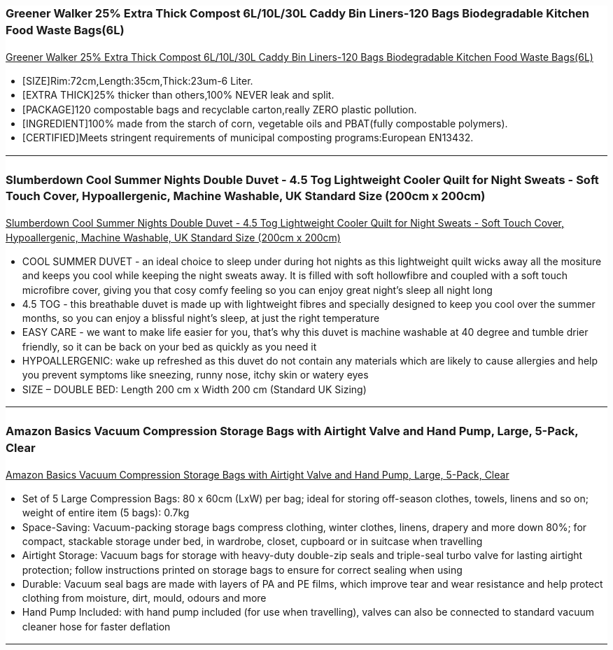 


### Greener Walker 25% Extra Thick Compost 6L/10L/30L Caddy Bin Liners-120 Bags Biodegradable Kitchen Food Waste Bags(6L)
[Greener Walker 25% Extra Thick Compost 6L/10L/30L Caddy Bin Liners-120 Bags Biodegradable Kitchen Food Waste Bags(6L)](https://www.amazon.co.uk/Greener-Walker-Compost-Liners-120-Biodegradable/dp/B07Y7GTSXZ/ref=zg_bs_g_kitchen_sccl_10/257-4050959-1716931?psc=1&linkCode=li3&tag=abdohesham93-2)
- [SIZE]Rim:72cm,Length:35cm,Thick:23um-6 Liter.
- [EXTRA THICK]25% thicker than others,100% NEVER leak and split.
- [PACKAGE]120 compostable bags and recyclable carton,really ZERO plastic pollution.
- [INGREDIENT]100% made from the starch of corn, vegetable oils and PBAT(fully compostable polymers).
- [CERTIFIED]Meets stringent requirements of municipal composting programs:European EN13432.
--------------------




### Slumberdown Cool Summer Nights Double Duvet - 4.5 Tog Lightweight Cooler Quilt for Night Sweats - Soft Touch Cover, Hypoallergenic, Machine Washable, UK Standard Size (200cm x 200cm)
[Slumberdown Cool Summer Nights Double Duvet - 4.5 Tog Lightweight Cooler Quilt for Night Sweats - Soft Touch Cover, Hypoallergenic, Machine Washable, UK Standard Size (200cm x 200cm)](https://www.amazon.co.uk/Slumberdown-Summer-Nights-Duvet-Double/dp/B07XFR2RH7/ref=zg_bs_g_kitchen_sccl_25/257-4050959-1716931?psc=1&linkCode=li3&tag=abdohesham93-2)
- COOL SUMMER DUVET - an ideal choice to sleep under during hot nights as this lightweight quilt wicks away all the mositure and keeps you cool while keeping the night sweats away. It is filled with soft hollowfibre and coupled with a soft touch microfibre cover, giving you that cosy comfy feeling so you can enjoy great night’s sleep all night long
- 4.5 TOG - this breathable duvet is made up with lightweight fibres and specially designed to keep you cool over the summer months, so you can enjoy a blissful night’s sleep, at just the right temperature
- EASY CARE - we want to make life easier for you, that’s why this duvet is machine washable at 40 degree and tumble drier friendly, so it can be back on your bed as quickly as you need it
- HYPOALLERGENIC: wake up refreshed as this duvet do not contain any materials which are likely to cause allergies and help you prevent symptoms like sneezing, runny nose, itchy skin or watery eyes
- SIZE – DOUBLE BED: Length 200 cm x Width 200 cm (Standard UK Sizing)
--------------------




### Amazon Basics Vacuum Compression Storage Bags with Airtight Valve and Hand Pump, Large, 5-Pack, Clear
[Amazon Basics Vacuum Compression Storage Bags with Airtight Valve and Hand Pump, Large, 5-Pack, Clear](https://www.amazon.co.uk/AmazonBasics-Vacuum-Compression-Storage-Bags/dp/B07RSCPH4N/ref=zg_bs_g_kitchen_sccl_4/257-4050959-1716931?psc=1&linkCode=li3&tag=abdohesham93-2)
- Set of 5 Large Compression Bags: 80 x 60cm (LxW) per bag; ideal for storing off-season clothes, towels, linens and so on; weight of entire item (5 bags): 0.7kg
- Space-Saving: Vacuum-packing storage bags compress clothing, winter clothes, linens, drapery and more down 80%; for compact, stackable storage under bed, in wardrobe, closet, cupboard or in suitcase when travelling
- Airtight Storage: Vacuum bags for storage with heavy-duty double-zip seals and triple-seal turbo valve for lasting airtight protection; follow instructions printed on storage bags to ensure for correct sealing when using
- Durable: Vacuum seal bags are made with layers of PA and PE films, which improve tear and wear resistance and help protect clothing from moisture, dirt, mould, odours and more
- Hand Pump Included: with hand pump included (for use when travelling), valves can also be connected to standard vacuum cleaner hose for faster deflation
--------------------
